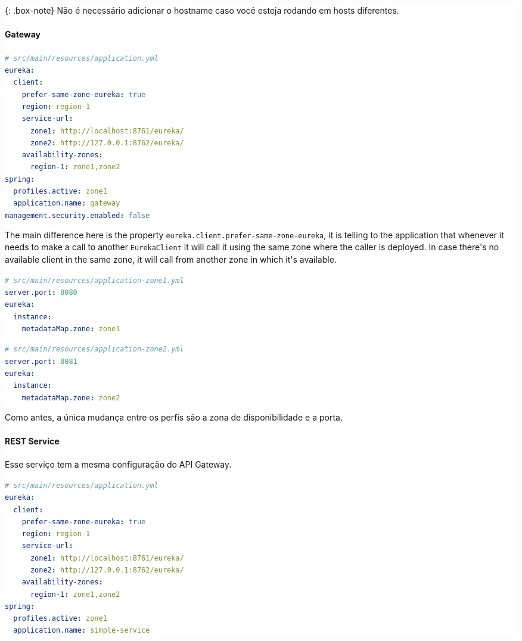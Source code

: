 {: .box-note}
Não é necessário adicionar o hostname caso você esteja rodando em hosts diferentes.

#### Gateway
```yaml
# src/main/resources/application.yml
eureka:
  client:
    prefer-same-zone-eureka: true
    region: region-1
    service-url:
      zone1: http://localhost:8761/eureka/
      zone2: http://127.0.0.1:8762/eureka/
    availability-zones:
      region-1: zone1,zone2
spring:
  profiles.active: zone1
  application.name: gateway
management.security.enabled: false
```

The main difference here is the property `eureka.client.prefer-same-zone-eureka`, it is telling to the application that 
whenever it needs to make a call to another `EurekaClient` it will call it using the same zone where the caller is deployed. 
In case there's no available client in the same zone, it will call from another zone in which it's available.

```yaml
# src/main/resources/application-zone1.yml
server.port: 8080
eureka:
  instance:
    metadataMap.zone: zone1
```

```yaml    
# src/main/resources/application-zone2.yml
server.port: 8081
eureka:
  instance:
    metadataMap.zone: zone2
```

Como antes, a única mudança entre os perfis são a zona de disponibilidade e a porta.

#### REST Service
Esse serviço tem a mesma configuração do API Gateway.

```yaml
# src/main/resources/application.yml
eureka:
  client:
    prefer-same-zone-eureka: true
    region: region-1
    service-url:
      zone1: http://localhost:8761/eureka/
      zone2: http://127.0.0.1:8762/eureka/
    availability-zones:
      region-1: zone1,zone2
spring:
  profiles.active: zone1
  application.name: simple-service
```
